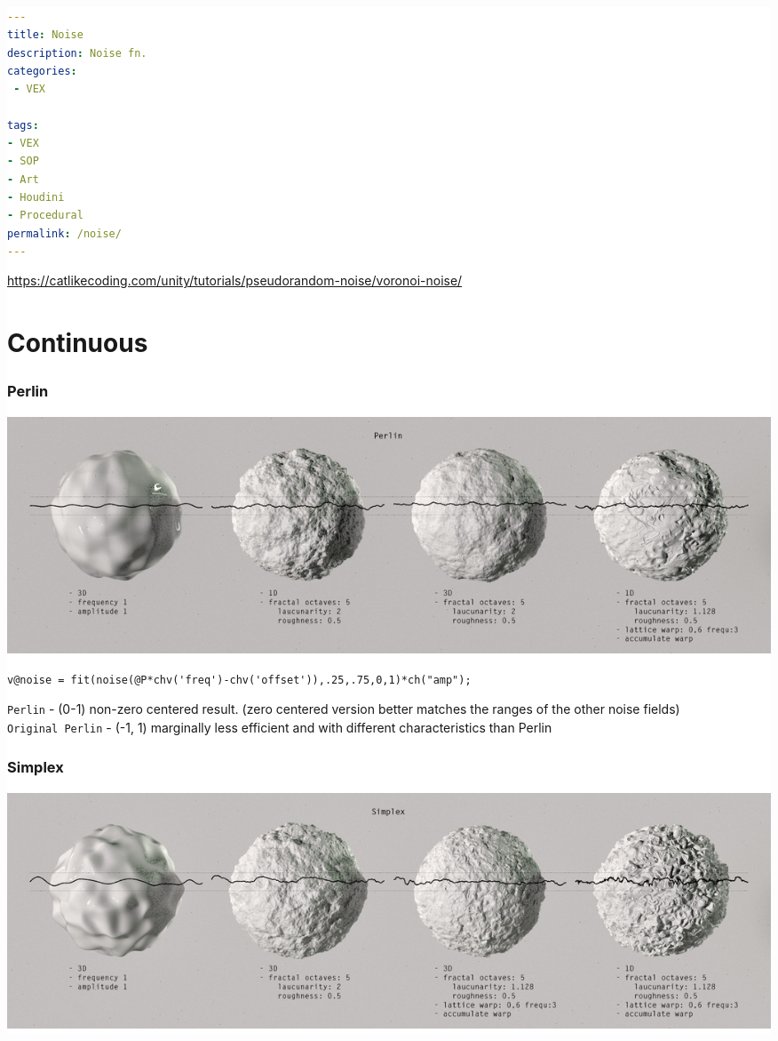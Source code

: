 ```yaml
---
title: Noise
description: Noise fn.
categories:
 - VEX

tags:
- VEX
- SOP
- Art
- Houdini
- Procedural
permalink: /noise/
---
```


https://catlikecoding.com/unity/tutorials/pseudorandom-noise/voronoi-noise/

![](/src/2021-09-01_16-20-59.mp4)

# Continuous

### Perlin
![](/src/noise/prl.jpg)  
```
v@noise = fit(noise(@P*chv('freq')-chv('offset')),.25,.75,0,1)*ch("amp");
```
`Perlin` - (0-1) non-zero centered result. (zero centered version better matches the ranges of the other noise fields)   
`Original Perlin` - (-1, 1) marginally less efficient and with different characteristics than Perlin  

### Simplex
![](/src/noise/plx.jpg)  